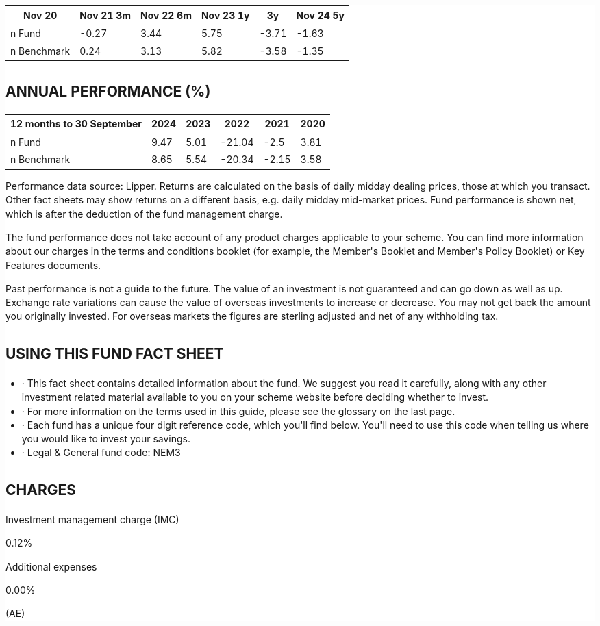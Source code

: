 | Nov 20       |   Nov 21 3m |   Nov 22 6m |   Nov 23 1y |    3y |   Nov 24 5y |
|--------------|-------------|-------------|-------------|-------|-------------|
| n  Fund      |       -0.27 |        3.44 |        5.75 | -3.71 |       -1.63 |
| n  Benchmark |        0.24 |        3.13 |        5.82 | -3.58 |       -1.35 |



## ANNUAL PERFORMANCE (%)

| 12 months to 30 September   |   2024 |   2023 |   2022 |   2021 |   2020 |
|-----------------------------|--------|--------|--------|--------|--------|
| n  Fund                     |   9.47 |   5.01 | -21.04 |  -2.5  |   3.81 |
| n  Benchmark                |   8.65 |   5.54 | -20.34 |  -2.15 |   3.58 |

Performance data source: Lipper. Returns are calculated on the basis of daily midday dealing prices, those at which you transact. Other fact sheets may show returns on a different basis, e.g. daily midday mid-market prices. Fund performance is shown net, which is after the deduction of the fund management charge.

The fund performance does not take account of any product charges applicable to your scheme. You can find more information about our charges in the terms and conditions booklet (for example, the Member's Booklet and Member's Policy Booklet) or Key Features documents.

Past performance is not a guide to the future. The value of an investment is not guaranteed and can go down as well as up. Exchange rate variations can cause the value of overseas investments to increase or decrease. You may not get back the amount you originally invested. For overseas markets the figures are sterling adjusted and net of any withholding tax.



## USING THIS FUND FACT SHEET

- ·  This fact sheet contains detailed information about the fund. We suggest you read it carefully, along with any other investment related material available to you on your scheme website before deciding whether to invest.
- ·  For more information on the terms used in this guide, please see the glossary on the last page.
- ·  Each fund has a unique four digit reference code, which you'll find below. You'll need to use this code when telling us where you would like to invest your savings.
- ·  Legal & General fund code: NEM3

## CHARGES

Investment management charge (IMC)

0.12%

Additional expenses

0.00%

(AE)
